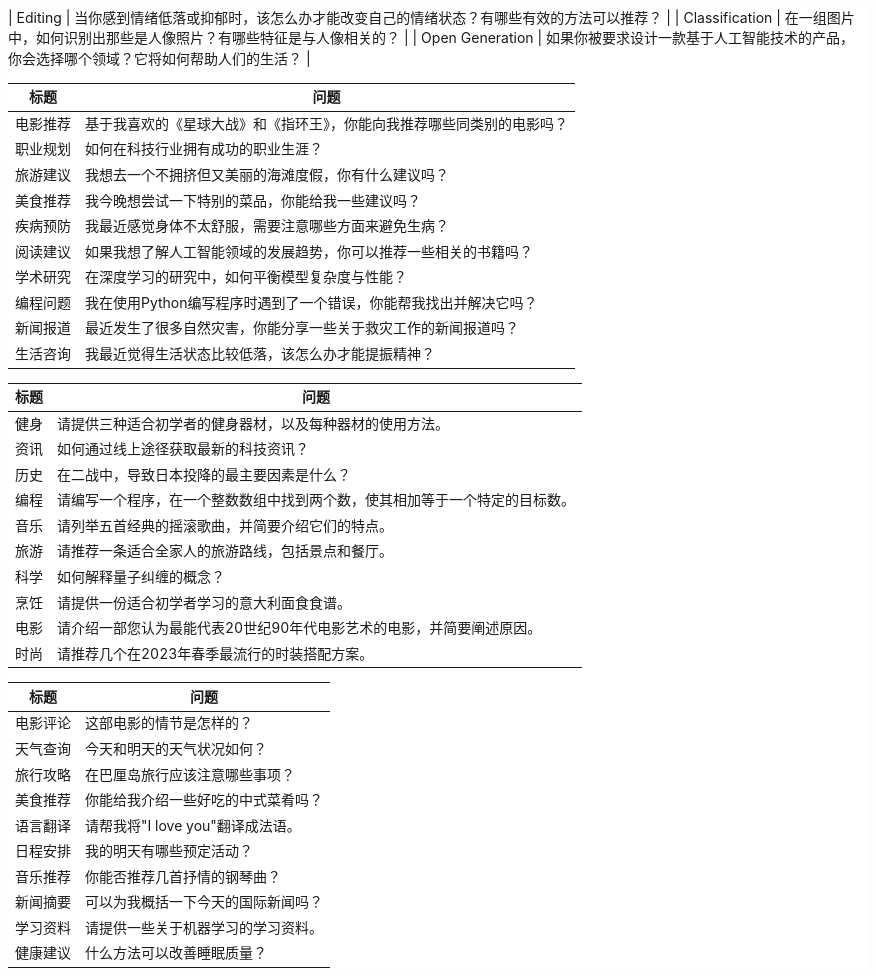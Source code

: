 | Editing | 当你感到情绪低落或抑郁时，该怎么办才能改变自己的情绪状态？有哪些有效的方法可以推荐？ |
| Classification | 在一组图片中，如何识别出那些是人像照片？有哪些特征是与人像相关的？ |
| Open Generation | 如果你被要求设计一款基于人工智能技术的产品，你会选择哪个领域？它将如何帮助人们的生活？ |

| 标题 | 问题 |
| --- | --- |
| 电影推荐 | 基于我喜欢的《星球大战》和《指环王》，你能向我推荐哪些同类别的电影吗？ |
| 职业规划 | 如何在科技行业拥有成功的职业生涯？ |
| 旅游建议 | 我想去一个不拥挤但又美丽的海滩度假，你有什么建议吗？ |
| 美食推荐 | 我今晚想尝试一下特别的菜品，你能给我一些建议吗？ |
| 疾病预防 | 我最近感觉身体不太舒服，需要注意哪些方面来避免生病？ |
| 阅读建议 | 如果我想了解人工智能领域的发展趋势，你可以推荐一些相关的书籍吗？ |
| 学术研究 | 在深度学习的研究中，如何平衡模型复杂度与性能？ |
| 编程问题 | 我在使用Python编写程序时遇到了一个错误，你能帮我找出并解决它吗？ |
| 新闻报道 | 最近发生了很多自然灾害，你能分享一些关于救灾工作的新闻报道吗？ |
| 生活咨询 | 我最近觉得生活状态比较低落，该怎么办才能提振精神？ |

| 标题 | 问题 |
| ------ | ------ |
| 健身 | 请提供三种适合初学者的健身器材，以及每种器材的使用方法。|
| 资讯 | 如何通过线上途径获取最新的科技资讯？|
| 历史 | 在二战中，导致日本投降的最主要因素是什么？|
| 编程 | 请编写一个程序，在一个整数数组中找到两个数，使其相加等于一个特定的目标数。|
| 音乐 | 请列举五首经典的摇滚歌曲，并简要介绍它们的特点。|
| 旅游 | 请推荐一条适合全家人的旅游路线，包括景点和餐厅。|
| 科学 | 如何解释量子纠缠的概念？|
| 烹饪 | 请提供一份适合初学者学习的意大利面食食谱。|
| 电影 | 请介绍一部您认为最能代表20世纪90年代电影艺术的电影，并简要阐述原因。|
| 时尚 | 请推荐几个在2023年春季最流行的时装搭配方案。|

|标题|问题|
|---|---|
|电影评论|这部电影的情节是怎样的？|
|天气查询|今天和明天的天气状况如何？|
|旅行攻略|在巴厘岛旅行应该注意哪些事项？|
|美食推荐|你能给我介绍一些好吃的中式菜肴吗？|
|语言翻译|请帮我将"I love you"翻译成法语。|
|日程安排|我的明天有哪些预定活动？|
|音乐推荐|你能否推荐几首抒情的钢琴曲？|
|新闻摘要|可以为我概括一下今天的国际新闻吗？|
|学习资料|请提供一些关于机器学习的学习资料。|
|健康建议|什么方法可以改善睡眠质量？|